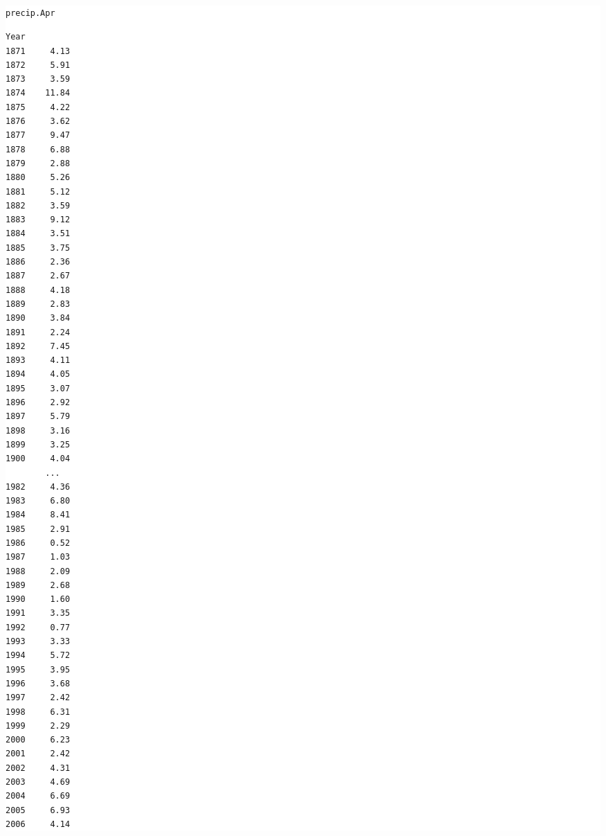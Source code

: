 


```python
precip.Apr
```




    Year
    1871     4.13
    1872     5.91
    1873     3.59
    1874    11.84
    1875     4.22
    1876     3.62
    1877     9.47
    1878     6.88
    1879     2.88
    1880     5.26
    1881     5.12
    1882     3.59
    1883     9.12
    1884     3.51
    1885     3.75
    1886     2.36
    1887     2.67
    1888     4.18
    1889     2.83
    1890     3.84
    1891     2.24
    1892     7.45
    1893     4.11
    1894     4.05
    1895     3.07
    1896     2.92
    1897     5.79
    1898     3.16
    1899     3.25
    1900     4.04
            ...  
    1982     4.36
    1983     6.80
    1984     8.41
    1985     2.91
    1986     0.52
    1987     1.03
    1988     2.09
    1989     2.68
    1990     1.60
    1991     3.35
    1992     0.77
    1993     3.33
    1994     5.72
    1995     3.95
    1996     3.68
    1997     2.42
    1998     6.31
    1999     2.29
    2000     6.23
    2001     2.42
    2002     4.31
    2003     4.69
    2004     6.69
    2005     6.93
    2006     4.14
